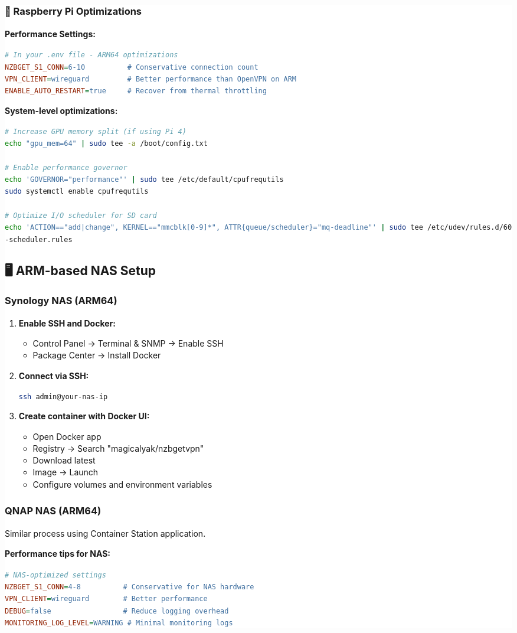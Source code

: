 ### 🔧 Raspberry Pi Optimizations

**Performance Settings:**
```ini
# In your .env file - ARM64 optimizations
NZBGET_S1_CONN=6-10          # Conservative connection count
VPN_CLIENT=wireguard         # Better performance than OpenVPN on ARM
ENABLE_AUTO_RESTART=true     # Recover from thermal throttling
```

**System-level optimizations:**
```bash
# Increase GPU memory split (if using Pi 4)
echo "gpu_mem=64" | sudo tee -a /boot/config.txt

# Enable performance governor
echo 'GOVERNOR="performance"' | sudo tee /etc/default/cpufrequtils
sudo systemctl enable cpufrequtils

# Optimize I/O scheduler for SD card
echo 'ACTION=="add|change", KERNEL=="mmcblk[0-9]*", ATTR{queue/scheduler}="mq-deadline"' | sudo tee /etc/udev/rules.d/60-scheduler.rules
```

## 🖥️ ARM-based NAS Setup

### Synology NAS (ARM64)

1. **Enable SSH and Docker:**
   - Control Panel → Terminal & SNMP → Enable SSH
   - Package Center → Install Docker

2. **Connect via SSH:**
   ```bash
   ssh admin@your-nas-ip
   ```

3. **Create container with Docker UI:**
   - Open Docker app
   - Registry → Search "magicalyak/nzbgetvpn"
   - Download latest
   - Image → Launch
   - Configure volumes and environment variables

### QNAP NAS (ARM64)

Similar process using Container Station application.

**Performance tips for NAS:**
```ini
# NAS-optimized settings
NZBGET_S1_CONN=4-8          # Conservative for NAS hardware
VPN_CLIENT=wireguard        # Better performance
DEBUG=false                 # Reduce logging overhead
MONITORING_LOG_LEVEL=WARNING # Minimal monitoring logs
```
